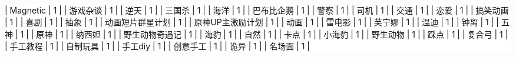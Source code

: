 | Magnetic | 1 |
| 游戏杂谈 | 1 |
| 逆天 | 1 |
| 三国杀 | 1 |
| 海洋 | 1 |
| 巴布比企鹅 | 1 |
| 警察 | 1 |
| 司机 | 1 |
| 交通 | 1 |
| 恋爱 | 1 |
| 搞笑动画 | 1 |
| 喜剧 | 1 |
| 抽象 | 1 |
| 动画短片群星计划 | 1 |
| 原神UP主激励计划 | 1 |
| 动画 | 1 |
| 雷电影 | 1 |
| 芙宁娜 | 1 |
| 温迪 | 1 |
| 钟离 | 1 |
| 五神 | 1 |
| 原神 | 1 |
| 纳西妲 | 1 |
| 野生动物奇遇记 | 1 |
| 海豹 | 1 |
| 自然 | 1 |
| 卡点 | 1 |
| 小海豹 | 1 |
| 野生动物 | 1 |
| 踩点 | 1 |
| 复合弓 | 1 |
| 手工教程 | 1 |
| 自制玩具 | 1 |
| 手工diy | 1 |
| 创意手工 | 1 |
| 诡异 | 1 |
| 名场面 | 1 |